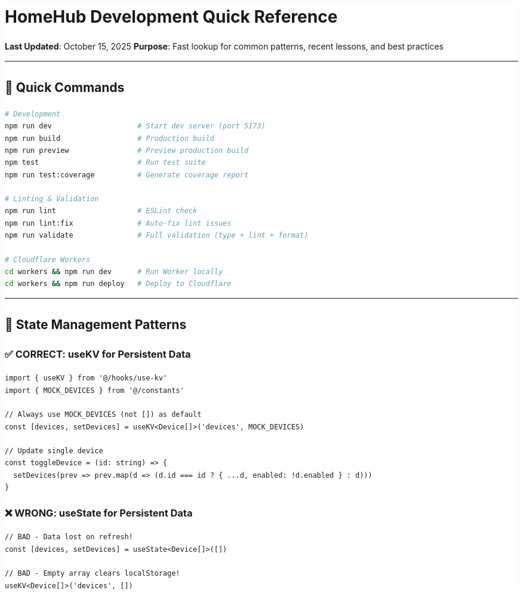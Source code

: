 # HomeHub Development Quick Reference

**Last Updated**: October 15, 2025
**Purpose**: Fast lookup for common patterns, recent lessons, and best practices

---

## 🚀 Quick Commands

```bash
# Development
npm run dev                    # Start dev server (port 5173)
npm run build                  # Production build
npm run preview                # Preview production build
npm test                       # Run test suite
npm run test:coverage          # Generate coverage report

# Linting & Validation
npm run lint                   # ESLint check
npm run lint:fix               # Auto-fix lint issues
npm run validate               # Full validation (type + lint + format)

# Cloudflare Workers
cd workers && npm run dev      # Run Worker locally
cd workers && npm run deploy   # Deploy to Cloudflare
```

---

## 💾 State Management Patterns

### ✅ CORRECT: useKV for Persistent Data

```tsx
import { useKV } from '@/hooks/use-kv'
import { MOCK_DEVICES } from '@/constants'

// Always use MOCK_DEVICES (not []) as default
const [devices, setDevices] = useKV<Device[]>('devices', MOCK_DEVICES)

// Update single device
const toggleDevice = (id: string) => {
  setDevices(prev => prev.map(d => (d.id === id ? { ...d, enabled: !d.enabled } : d)))
}
```

### ❌ WRONG: useState for Persistent Data

```tsx
// BAD - Data lost on refresh!
const [devices, setDevices] = useState<Device[]>([])

// BAD - Empty array clears localStorage!
useKV<Device[]>('devices', [])
```
